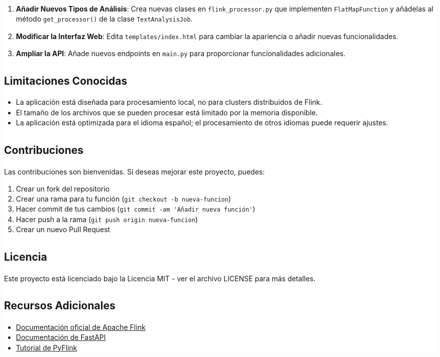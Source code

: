 1. **Añadir Nuevos Tipos de Análisis**: Crea nuevas clases en `flink_processor.py` que implementen `FlatMapFunction` y añádelas al método `get_processor()` de la clase `TextAnalysisJob`.

2. **Modificar la Interfaz Web**: Edita `templates/index.html` para cambiar la apariencia o añadir nuevas funcionalidades.

3. **Ampliar la API**: Añade nuevos endpoints en `main.py` para proporcionar funcionalidades adicionales.

## Limitaciones Conocidas

- La aplicación está diseñada para procesamiento local, no para clusters distribuidos de Flink.
- El tamaño de los archivos que se pueden procesar está limitado por la memoria disponible.
- La aplicación está optimizada para el idioma español; el procesamiento de otros idiomas puede requerir ajustes.

## Contribuciones

Las contribuciones son bienvenidas. Si deseas mejorar este proyecto, puedes:

1. Crear un fork del repositorio
2. Crear una rama para tu función (`git checkout -b nueva-funcion`)
3. Hacer commit de tus cambios (`git commit -am 'Añadir nueva función'`)
4. Hacer push a la rama (`git push origin nueva-funcion`)
5. Crear un nuevo Pull Request

## Licencia

Este proyecto está licenciado bajo la Licencia MIT - ver el archivo LICENSE para más detalles.

## Recursos Adicionales

- [Documentación oficial de Apache Flink](https://flink.apache.org/docs/stable/)
- [Documentación de FastAPI](https://fastapi.tiangolo.com/)
- [Tutorial de PyFlink](https://nightlies.apache.org/flink/flink-docs-master/docs/dev/python/overview/)
